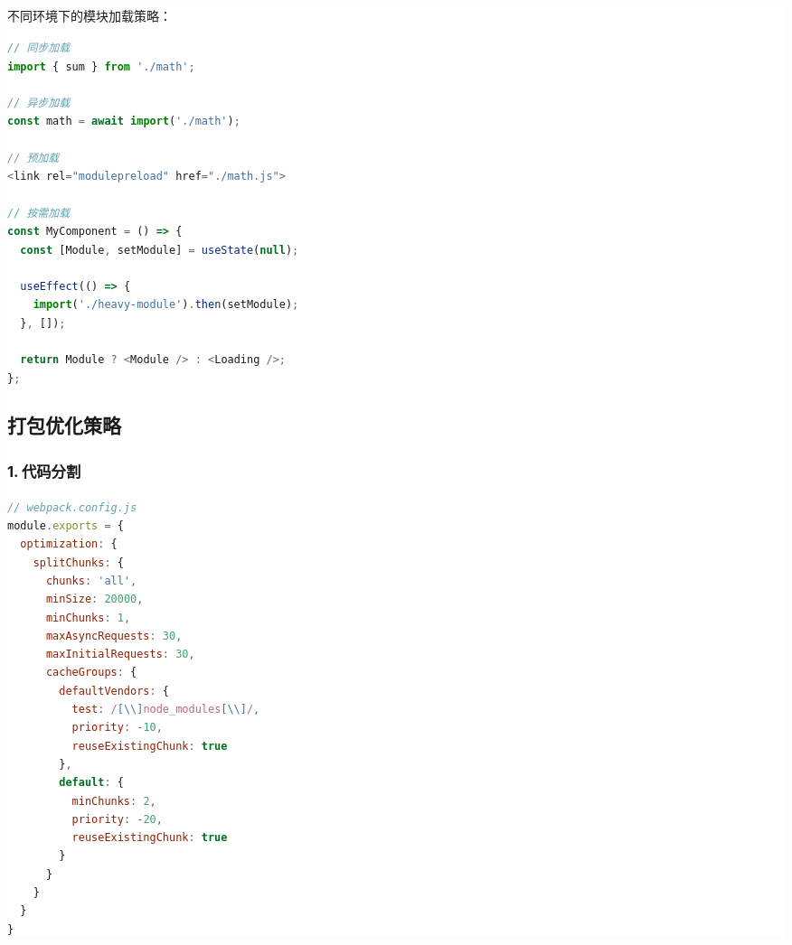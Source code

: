 不同环境下的模块加载策略：

```js
// 同步加载
import { sum } from './math';

// 异步加载
const math = await import('./math');

// 预加载
<link rel="modulepreload" href="./math.js">

// 按需加载
const MyComponent = () => {
  const [Module, setModule] = useState(null);

  useEffect(() => {
    import('./heavy-module').then(setModule);
  }, []);

  return Module ? <Module /> : <Loading />;
};
```

## 打包优化策略

### 1. 代码分割

```js
// webpack.config.js
module.exports = {
  optimization: {
    splitChunks: {
      chunks: 'all',
      minSize: 20000,
      minChunks: 1,
      maxAsyncRequests: 30,
      maxInitialRequests: 30,
      cacheGroups: {
        defaultVendors: {
          test: /[\\]node_modules[\\]/,
          priority: -10,
          reuseExistingChunk: true
        },
        default: {
          minChunks: 2,
          priority: -20,
          reuseExistingChunk: true
        }
      }
    }
  }
}
```
